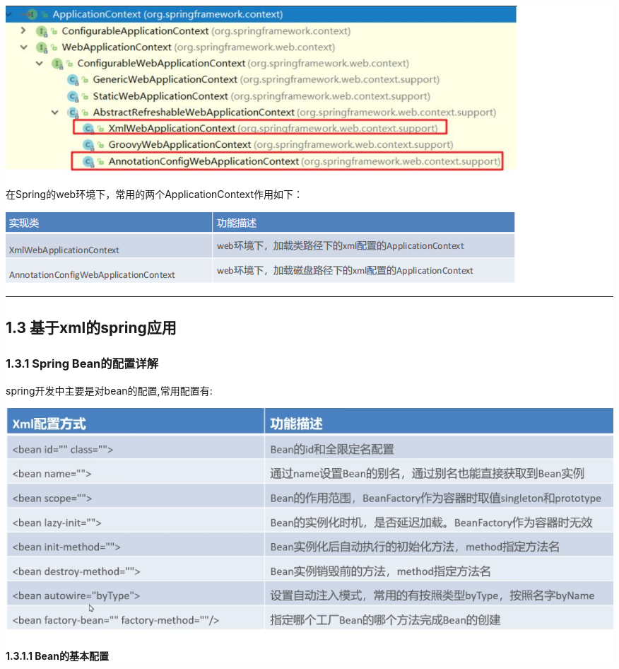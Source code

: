 ![image-20240416230559914](./assets/1/image-20240416230559914.png)

在Spring的web环境下，常用的两个ApplicationContext作用如下：

![image-20240416230635606](./assets/1/image-20240416230635606.png)



---

## 1.3 基于xml的spring应用

### 1.3.1 Spring Bean的配置详解

spring开发中主要是对bean的配置,常用配置有:

![image-20240416231412678](./assets/1/image-20240416231412678.png)

#### 1.3.1.1 Bean的基本配置
